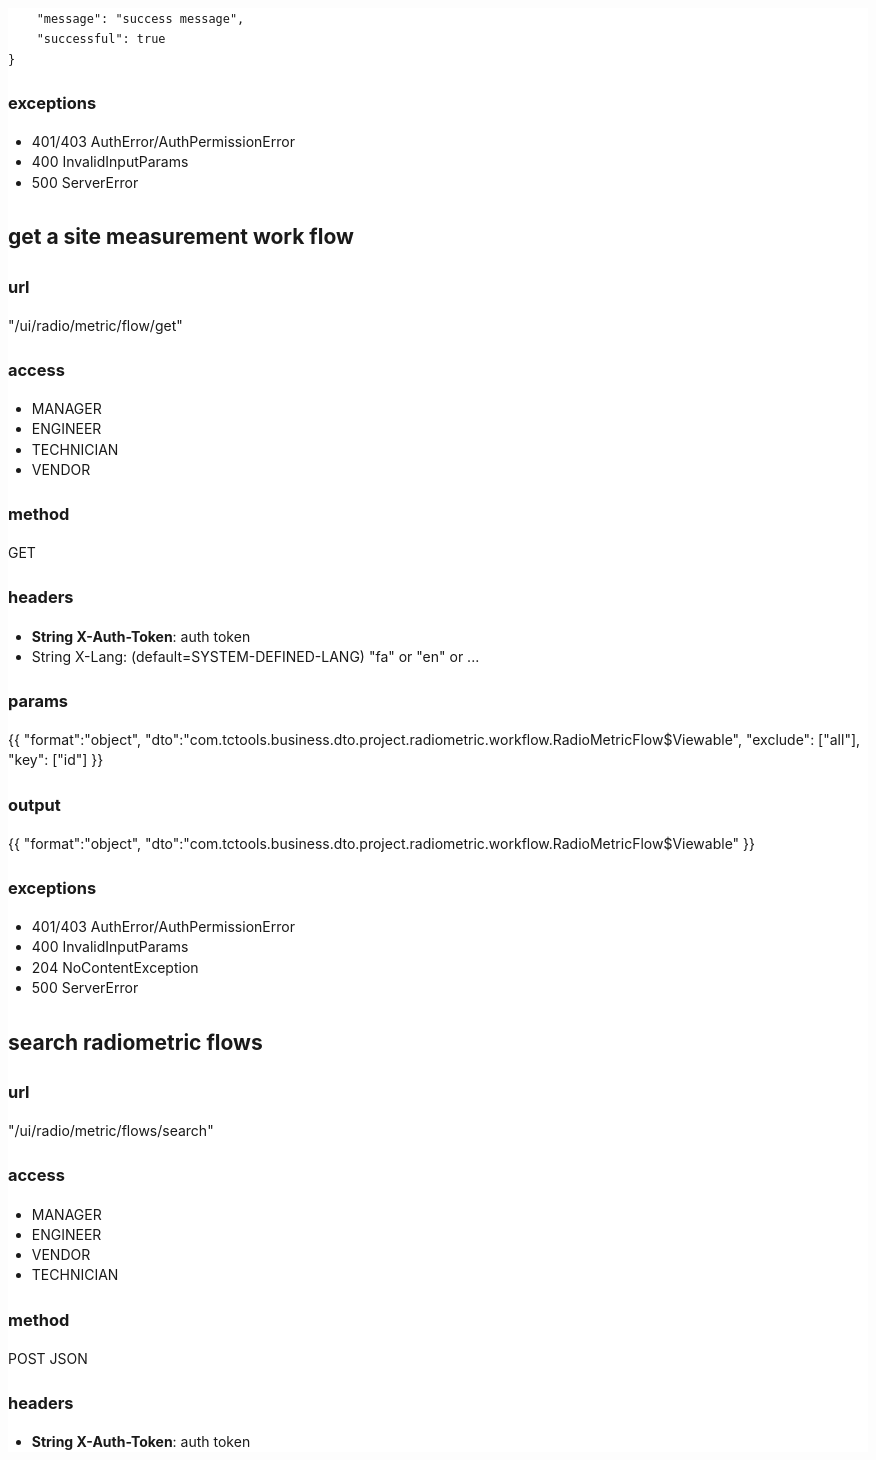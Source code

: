         "message": "success message",
        "successful": true
    }
### exceptions ###
* 401/403 AuthError/AuthPermissionError
* 400 InvalidInputParams
* 500 ServerError




## get a site measurement work flow ##
### url ###
"/ui/radio/metric/flow/get"
### access ###
* MANAGER
* ENGINEER
* TECHNICIAN
* VENDOR
### method ###
GET
### headers ###
* **String X-Auth-Token**: auth token
* String X-Lang: (default=SYSTEM-DEFINED-LANG) "fa" or "en" or ...
### params ###
{{
"format":"object",
"dto":"com.tctools.business.dto.project.radiometric.workflow.RadioMetricFlow$Viewable",
"exclude": ["all"],
"key": ["id"]
}}
### output ###
{{
"format":"object",
"dto":"com.tctools.business.dto.project.radiometric.workflow.RadioMetricFlow$Viewable"
}}
### exceptions ###
* 401/403 AuthError/AuthPermissionError
* 400 InvalidInputParams
* 204 NoContentException
* 500 ServerError




## search radiometric flows ##
### url ###
"/ui/radio/metric/flows/search"
### access ###
* MANAGER
* ENGINEER
* VENDOR
* TECHNICIAN
### method ###
POST JSON
### headers ###
* **String X-Auth-Token**: auth token